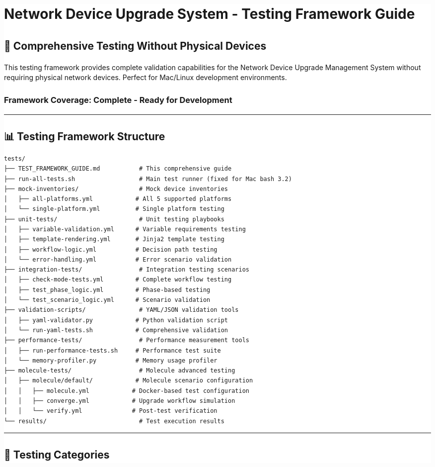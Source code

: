 # Network Device Upgrade System - Testing Framework Guide

## 🧪 Comprehensive Testing Without Physical Devices

This testing framework provides complete validation capabilities for the Network Device Upgrade Management System without requiring physical network devices. Perfect for Mac/Linux development environments.

### **Framework Coverage: Complete - Ready for Development**

---

## 📊 Testing Framework Structure

```
tests/
├── TEST_FRAMEWORK_GUIDE.md           # This comprehensive guide
├── run-all-tests.sh                  # Main test runner (fixed for Mac bash 3.2)
├── mock-inventories/                 # Mock device inventories
│   ├── all-platforms.yml            # All 5 supported platforms
│   └── single-platform.yml          # Single platform testing
├── unit-tests/                       # Unit testing playbooks
│   ├── variable-validation.yml      # Variable requirements testing
│   ├── template-rendering.yml       # Jinja2 template testing
│   ├── workflow-logic.yml           # Decision path testing
│   └── error-handling.yml           # Error scenario validation
├── integration-tests/                # Integration testing scenarios
│   ├── check-mode-tests.yml         # Complete workflow testing
│   ├── test_phase_logic.yml         # Phase-based testing
│   └── test_scenario_logic.yml      # Scenario validation
├── validation-scripts/               # YAML/JSON validation tools
│   ├── yaml-validator.py            # Python validation script
│   └── run-yaml-tests.sh            # Comprehensive validation
├── performance-tests/                # Performance measurement tools
│   ├── run-performance-tests.sh     # Performance test suite
│   └── memory-profiler.py           # Memory usage profiler
├── molecule-tests/                   # Molecule advanced testing
│   ├── molecule/default/            # Molecule scenario configuration
│   │   ├── molecule.yml            # Docker-based test configuration
│   │   ├── converge.yml            # Upgrade workflow simulation
│   │   └── verify.yml              # Post-test verification
└── results/                          # Test execution results
```

---

## 🎯 Testing Categories
